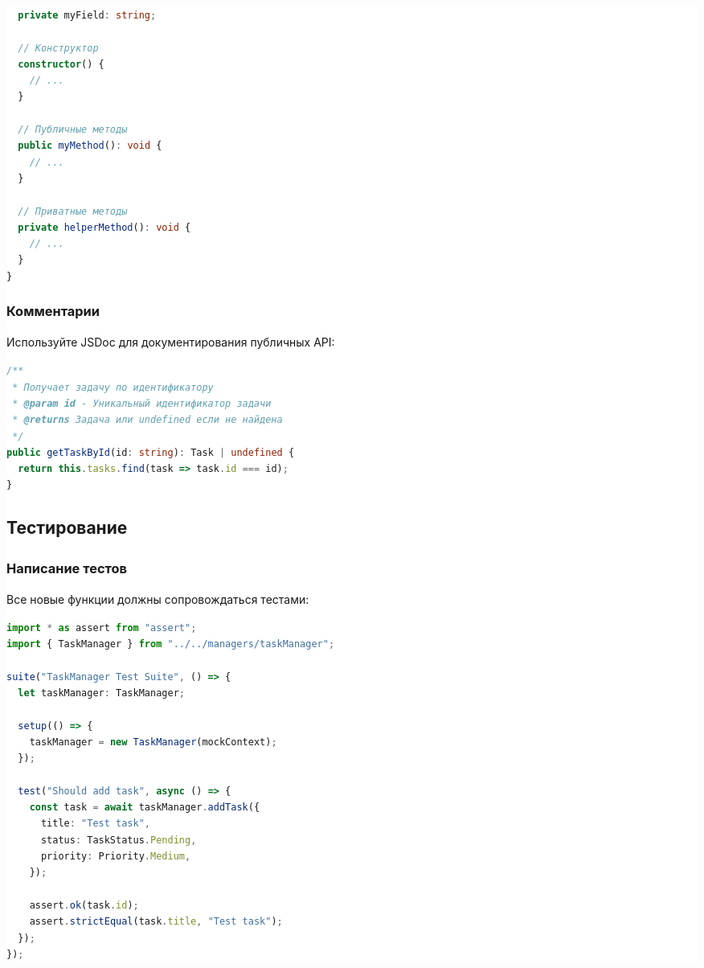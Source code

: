 ```typescript
  private myField: string;

  // Конструктор
  constructor() {
    // ...
  }

  // Публичные методы
  public myMethod(): void {
    // ...
  }

  // Приватные методы
  private helperMethod(): void {
    // ...
  }
}
```

### Комментарии

Используйте JSDoc для документирования публичных API:

```typescript
/**
 * Получает задачу по идентификатору
 * @param id - Уникальный идентификатор задачи
 * @returns Задача или undefined если не найдена
 */
public getTaskById(id: string): Task | undefined {
  return this.tasks.find(task => task.id === id);
}
```

## Тестирование

### Написание тестов

Все новые функции должны сопровождаться тестами:

```typescript
import * as assert from "assert";
import { TaskManager } from "../../managers/taskManager";

suite("TaskManager Test Suite", () => {
  let taskManager: TaskManager;

  setup(() => {
    taskManager = new TaskManager(mockContext);
  });

  test("Should add task", async () => {
    const task = await taskManager.addTask({
      title: "Test task",
      status: TaskStatus.Pending,
      priority: Priority.Medium,
    });

    assert.ok(task.id);
    assert.strictEqual(task.title, "Test task");
  });
});
```
